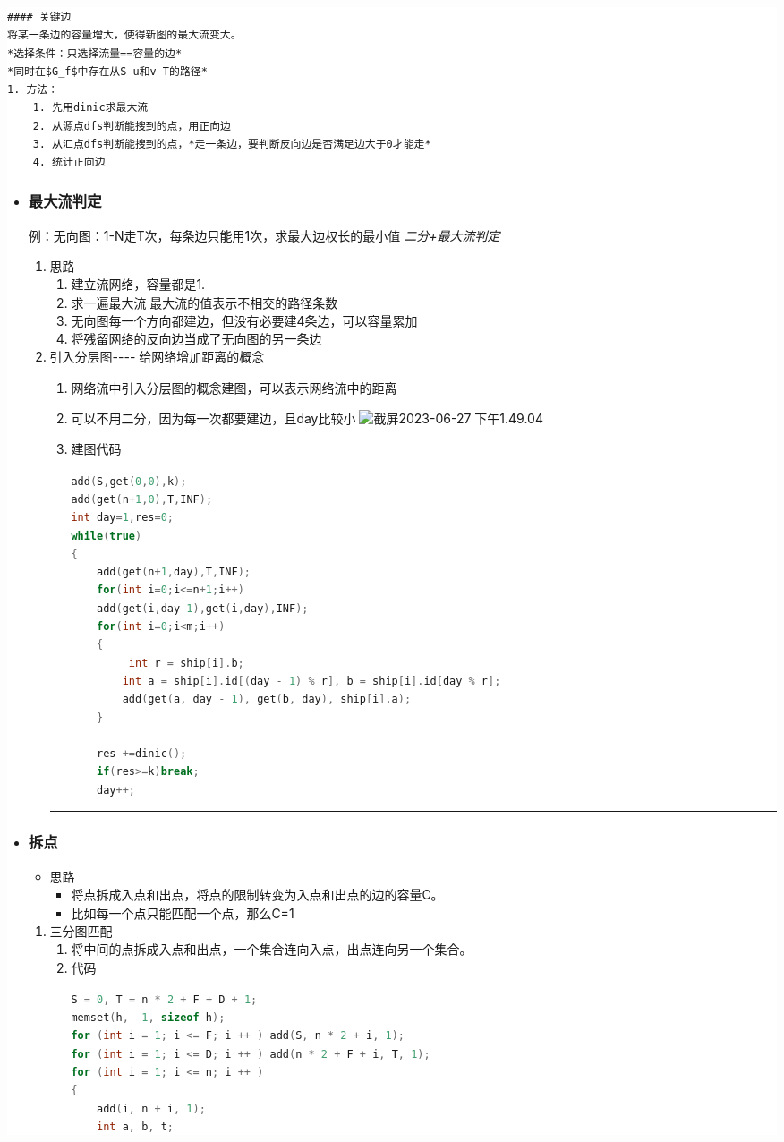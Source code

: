     #### 关键边
    将某一条边的容量增大，使得新图的最大流变大。
    *选择条件：只选择流量==容量的边*
    *同时在$G_f$中存在从S-u和v-T的路径*
    1. 方法：
        1. 先用dinic求最大流
        2. 从源点dfs判断能搜到的点，用正向边
        3. 从汇点dfs判断能搜到的点，*走一条边，要判断反向边是否满足边大于0才能走*
        4. 统计正向边

        
* ### 最大流判定
    例：无向图：1-N走T次，每条边只能用1次，求最大边权长的最小值
    *二分+最大流判定*
    1. 思路
        1. 建立流网络，容量都是1.
        2. 求一遍最大流 最大流的值表示不相交的路径条数
        3. 无向图每一个方向都建边，但没有必要建4条边，可以容量累加
        4. 将残留网络的反向边当成了无向图的另一条边
    2. 引入分层图---- 给网络增加距离的概念
        1. 网络流中引入分层图的概念建图，可以表示网络流中的距离
        2. 可以不用二分，因为每一次都要建边，且day比较小
         ![截屏2023-06-27 下午1.49.04](media/16940823557501/%E6%88%AA%E5%B1%8F2023-06-27%20%E4%B8%8B%E5%8D%881.49.04.png)
         

        3. 建图代码
            ```cpp
            add(S,get(0,0),k);
            add(get(n+1,0),T,INF);
            int day=1,res=0;
            while(true)
            {
                add(get(n+1,day),T,INF);
                for(int i=0;i<=n+1;i++)
                add(get(i,day-1),get(i,day),INF);
                for(int i=0;i<m;i++)
                {
                     int r = ship[i].b;
                    int a = ship[i].id[(day - 1) % r], b = ship[i].id[day % r];
                    add(get(a, day - 1), get(b, day), ship[i].a);
                }
                
                res +=dinic();
                if(res>=k)break;
                day++;
            ```
         ***
         
         
* ### 拆点
    * 思路
        * 将点拆成入点和出点，将点的限制转变为入点和出点的边的容量C。
        * 比如每一个点只能匹配一个点，那么C=1
    1. 三分图匹配
        1. 将中间的点拆成入点和出点，一个集合连向入点，出点连向另一个集合。
        2. 代码
            ```cpp
            S = 0, T = n * 2 + F + D + 1;
            memset(h, -1, sizeof h);
            for (int i = 1; i <= F; i ++ ) add(S, n * 2 + i, 1);
            for (int i = 1; i <= D; i ++ ) add(n * 2 + F + i, T, 1);
            for (int i = 1; i <= n; i ++ )
            {
                add(i, n + i, 1);
                int a, b, t;